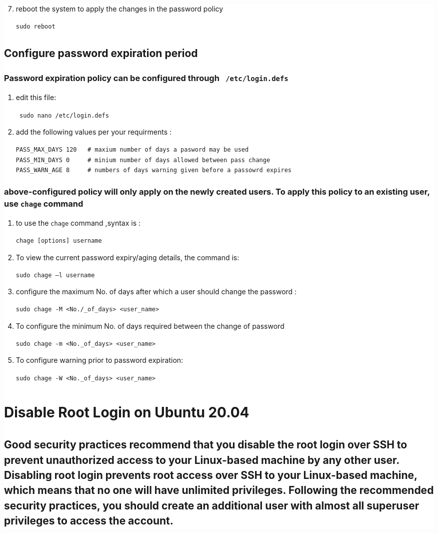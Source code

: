 7. reboot the system to apply the changes in the password policy
    ```
    sudo reboot
    ```
## Configure password expiration period

### Password expiration policy can be configured through ` /etc/login.defs`
1.  edit this file: 
    ```
     sudo nano /etc/login.defs
    ```
2. add the following values per your requirments :
    ```
    PASS_MAX_DAYS 120   # maxium number of days a pasword may be used
    PASS_MIN_DAYS 0     # minium number of days allowed between pass change
    PASS_WARN_AGE 8     # numbers of days warning given before a passowrd expires
    ```
### above-configured policy will only apply on the newly created users. To apply this policy to an existing user, use `chage` command
1. to use the `chage` command ,syntax is :
   ```
   chage [options] username
   ```
2. To view the current password expiry/aging details, the command is:
   ```
   sudo chage –l username
   ```
3. configure the maximum No. of days after which a user should change the password :
   ```
   sudo chage -M <No./_of_days> <user_name>
   ```
4. To configure the minimum No. of days required between the change of password
   ```
   sudo chage -m <No._of_days> <user_name>
   ```
5. To configure warning prior to password expiration:
    ```
    sudo chage -W <No._of_days> <user_name>
    ```
# Disable Root Login on Ubuntu 20.04

## Good security practices recommend that you disable the root login over SSH to prevent unauthorized access to your Linux-based machine by any other user. Disabling root login prevents root access over SSH to your Linux-based machine, which means that no one will have unlimited privileges. Following the recommended security practices, you should create an additional user with almost all superuser privileges to access the account.
